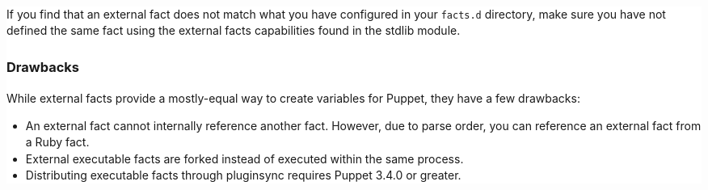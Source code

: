 If you find that an external fact does not match what you have configured in your `facts.d` directory, make sure you have not defined the same fact using the external facts capabilities found in the stdlib module.

### Drawbacks

While external facts provide a mostly-equal way to create variables for Puppet, they have a few drawbacks:

* An external fact cannot internally reference another fact. However, due to parse order, you can reference an external fact from a Ruby fact.
* External executable facts are forked instead of executed within the same process.
* Distributing executable facts through pluginsync requires Puppet 3.4.0 or greater.
